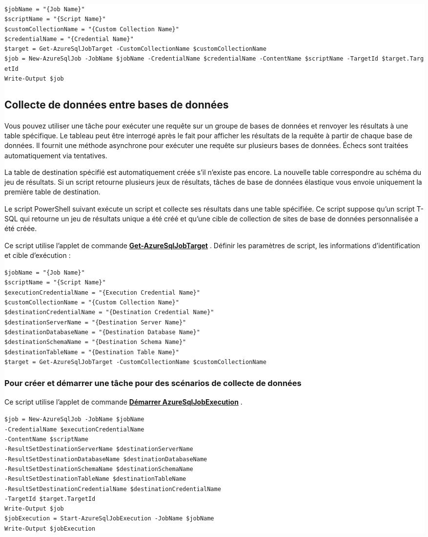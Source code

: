    $jobName = "{Job Name}"
    $scriptName = "{Script Name}"
    $customCollectionName = "{Custom Collection Name}"
    $credentialName = "{Credential Name}"
    $target = Get-AzureSqlJobTarget -CustomCollectionName $customCollectionName
    $job = New-AzureSqlJob -JobName $jobName -CredentialName $credentialName -ContentName $scriptName -TargetId $target.TargetId
    Write-Output $job

## <a name="data-collection-across-databases"></a>Collecte de données entre bases de données

Vous pouvez utiliser une tâche pour exécuter une requête sur un groupe de bases de données et renvoyer les résultats à une table spécifique. Le tableau peut être interrogé après le fait pour afficher les résultats de la requête à partir de chaque base de données. Il fournit une méthode asynchrone pour exécuter une requête sur plusieurs bases de données. Échecs sont traitées automatiquement via tentatives.

La table de destination spécifié est automatiquement créée s’il n’existe pas encore. La nouvelle table correspondre au schéma du jeu de résultats. Si un script retourne plusieurs jeux de résultats, tâches de base de données élastique vous envoie uniquement la première table de destination.

Le script PowerShell suivant exécute un script et collecte ses résultats dans une table spécifiée. Ce script suppose qu’un script T-SQL qui retourne un jeu de résultats unique a été créé et qu’une cible de collection de sites de base de données personnalisée a été créée.

Ce script utilise l’applet de commande [**Get-AzureSqlJobTarget**](https://msdn.microsoft.com/library/mt346077.aspx) . Définir les paramètres de script, les informations d’identification et cible d’exécution :

    $jobName = "{Job Name}"
    $scriptName = "{Script Name}"
    $executionCredentialName = "{Execution Credential Name}"
    $customCollectionName = "{Custom Collection Name}"
    $destinationCredentialName = "{Destination Credential Name}"
    $destinationServerName = "{Destination Server Name}"
    $destinationDatabaseName = "{Destination Database Name}"
    $destinationSchemaName = "{Destination Schema Name}"
    $destinationTableName = "{Destination Table Name}"
    $target = Get-AzureSqlJobTarget -CustomCollectionName $customCollectionName

### <a name="to-create-and-start-a-job-for-data-collection-scenarios"></a>Pour créer et démarrer une tâche pour des scénarios de collecte de données

Ce script utilise l’applet de commande [**Démarrer AzureSqlJobExecution**](https://msdn.microsoft.com/library/mt346055.aspx) .
 
    $job = New-AzureSqlJob -JobName $jobName 
    -CredentialName $executionCredentialName 
    -ContentName $scriptName 
    -ResultSetDestinationServerName $destinationServerName 
    -ResultSetDestinationDatabaseName $destinationDatabaseName 
    -ResultSetDestinationSchemaName $destinationSchemaName 
    -ResultSetDestinationTableName $destinationTableName 
    -ResultSetDestinationCredentialName $destinationCredentialName 
    -TargetId $target.TargetId
    Write-Output $job
    $jobExecution = Start-AzureSqlJobExecution -JobName $jobName
    Write-Output $jobExecution
